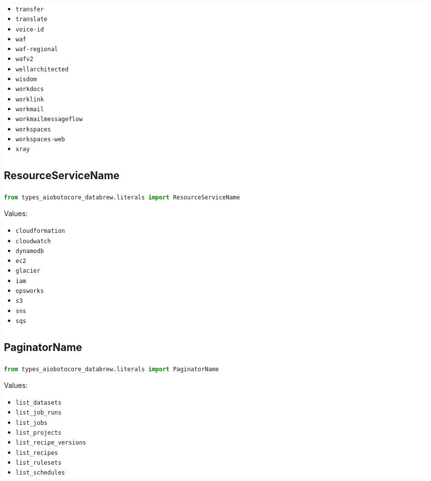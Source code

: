 - `transfer`
- `translate`
- `voice-id`
- `waf`
- `waf-regional`
- `wafv2`
- `wellarchitected`
- `wisdom`
- `workdocs`
- `worklink`
- `workmail`
- `workmailmessageflow`
- `workspaces`
- `workspaces-web`
- `xray`

<a id="resourceservicename"></a>

## ResourceServiceName

```python
from types_aiobotocore_databrew.literals import ResourceServiceName
```

Values:

- `cloudformation`
- `cloudwatch`
- `dynamodb`
- `ec2`
- `glacier`
- `iam`
- `opsworks`
- `s3`
- `sns`
- `sqs`

<a id="paginatorname"></a>

## PaginatorName

```python
from types_aiobotocore_databrew.literals import PaginatorName
```

Values:

- `list_datasets`
- `list_job_runs`
- `list_jobs`
- `list_projects`
- `list_recipe_versions`
- `list_recipes`
- `list_rulesets`
- `list_schedules`
